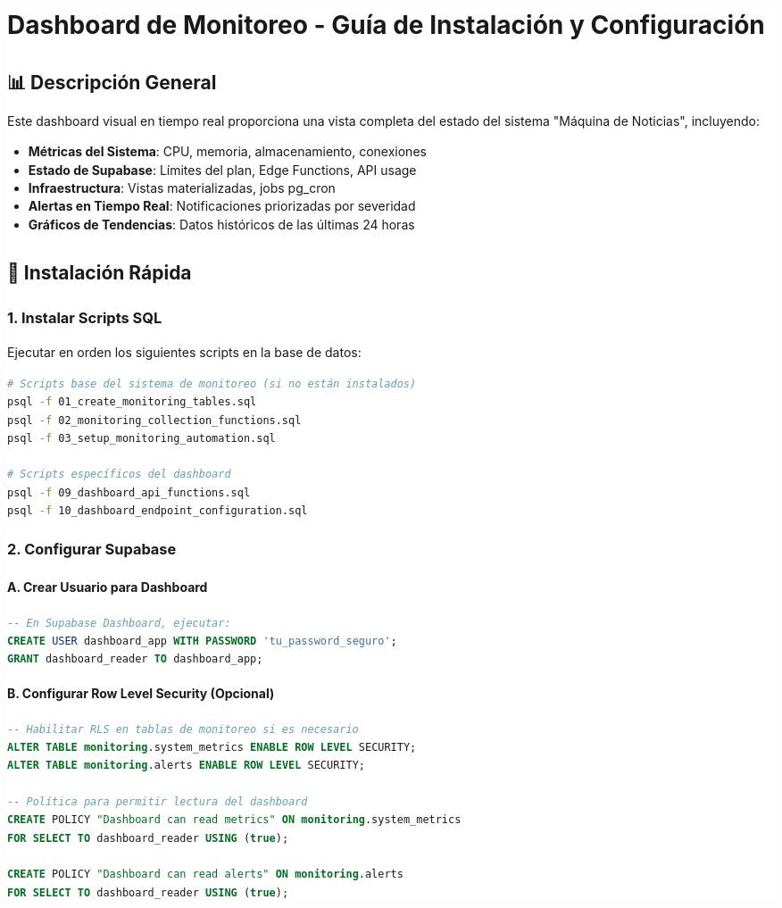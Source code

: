 # Dashboard de Monitoreo - Guía de Instalación y Configuración

## 📊 Descripción General

Este dashboard visual en tiempo real proporciona una vista completa del estado del sistema "Máquina de Noticias", incluyendo:

- **Métricas del Sistema**: CPU, memoria, almacenamiento, conexiones
- **Estado de Supabase**: Límites del plan, Edge Functions, API usage
- **Infraestructura**: Vistas materializadas, jobs pg_cron
- **Alertas en Tiempo Real**: Notificaciones priorizadas por severidad
- **Gráficos de Tendencias**: Datos históricos de las últimas 24 horas

## 🚀 Instalación Rápida

### 1. Instalar Scripts SQL

Ejecutar en orden los siguientes scripts en la base de datos:

```bash
# Scripts base del sistema de monitoreo (si no están instalados)
psql -f 01_create_monitoring_tables.sql
psql -f 02_monitoring_collection_functions.sql
psql -f 03_setup_monitoring_automation.sql

# Scripts específicos del dashboard
psql -f 09_dashboard_api_functions.sql
psql -f 10_dashboard_endpoint_configuration.sql
```

### 2. Configurar Supabase

#### A. Crear Usuario para Dashboard

```sql
-- En Supabase Dashboard, ejecutar:
CREATE USER dashboard_app WITH PASSWORD 'tu_password_seguro';
GRANT dashboard_reader TO dashboard_app;
```

#### B. Configurar Row Level Security (Opcional)

```sql
-- Habilitar RLS en tablas de monitoreo si es necesario
ALTER TABLE monitoring.system_metrics ENABLE ROW LEVEL SECURITY;
ALTER TABLE monitoring.alerts ENABLE ROW LEVEL SECURITY;

-- Política para permitir lectura del dashboard
CREATE POLICY "Dashboard can read metrics" ON monitoring.system_metrics
FOR SELECT TO dashboard_reader USING (true);

CREATE POLICY "Dashboard can read alerts" ON monitoring.alerts
FOR SELECT TO dashboard_reader USING (true);
```
